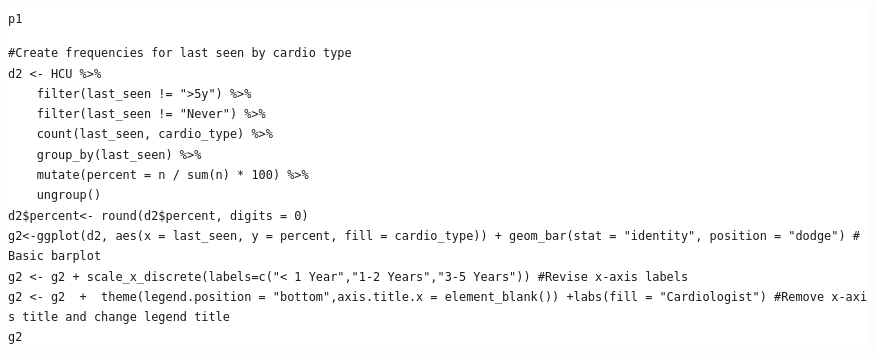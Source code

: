 ```{r,Figure 1}
p1
```
```{r,Figure 1}
#Create frequencies for last seen by cardio type
d2 <- HCU %>%
    filter(last_seen != ">5y") %>%
    filter(last_seen != "Never") %>%        
    count(last_seen, cardio_type) %>%
    group_by(last_seen) %>%
    mutate(percent = n / sum(n) * 100) %>%
    ungroup()
d2$percent<- round(d2$percent, digits = 0)
g2<-ggplot(d2, aes(x = last_seen, y = percent, fill = cardio_type)) + geom_bar(stat = "identity", position = "dodge") # Basic barplot
g2 <- g2 + scale_x_discrete(labels=c("< 1 Year","1-2 Years","3-5 Years")) #Revise x-axis labels
g2 <- g2  +  theme(legend.position = "bottom",axis.title.x = element_blank()) +labs(fill = "Cardiologist") #Remove x-axis title and change legend title
g2
```
